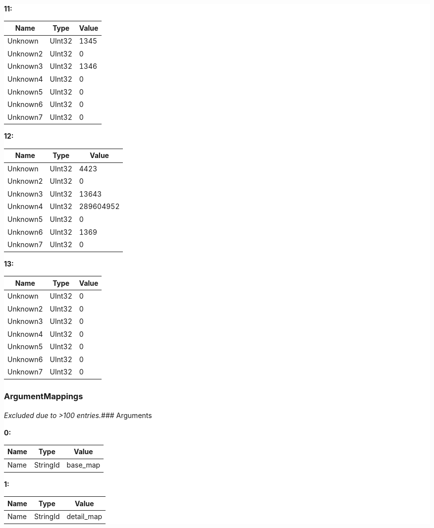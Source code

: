 
**11:**

Name	| Type	| Value
---	|---	|---	|
Unknown	|UInt32	|1345
Unknown2	|UInt32	|0
Unknown3	|UInt32	|1346
Unknown4	|UInt32	|0
Unknown5	|UInt32	|0
Unknown6	|UInt32	|0
Unknown7	|UInt32	|0


**12:**

Name	| Type	| Value
---	|---	|---	|
Unknown	|UInt32	|4423
Unknown2	|UInt32	|0
Unknown3	|UInt32	|13643
Unknown4	|UInt32	|289604952
Unknown5	|UInt32	|0
Unknown6	|UInt32	|1369
Unknown7	|UInt32	|0


**13:**

Name	| Type	| Value
---	|---	|---	|
Unknown	|UInt32	|0
Unknown2	|UInt32	|0
Unknown3	|UInt32	|0
Unknown4	|UInt32	|0
Unknown5	|UInt32	|0
Unknown6	|UInt32	|0
Unknown7	|UInt32	|0


### ArgumentMappings

*Excluded due to >100 entries.*### Arguments

**0:**

Name	| Type	| Value
---	|---	|---	|
Name	|StringId	|base_map


**1:**

Name	| Type	| Value
---	|---	|---	|
Name	|StringId	|detail_map

